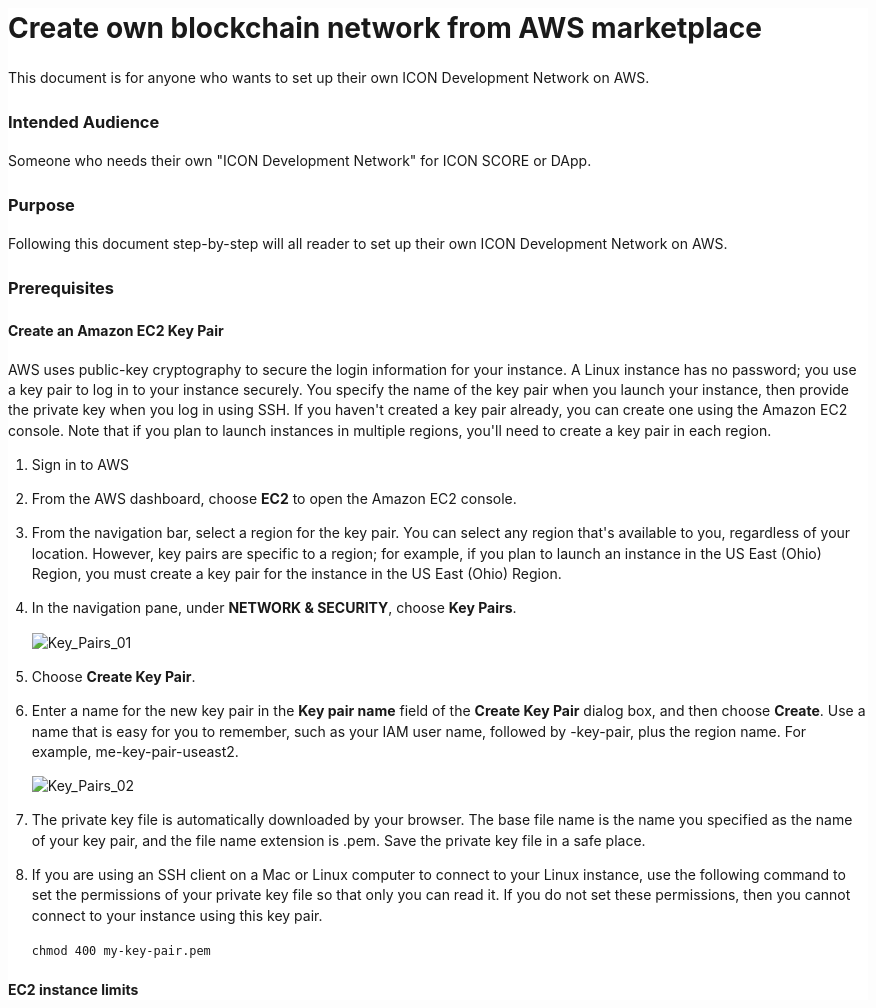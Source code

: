 # Create own blockchain network from AWS marketplace

This document is for anyone who wants to set up their own ICON Development Network on AWS.

### Intended Audience

Someone who needs their own "ICON Development Network" for ICON SCORE or DApp.

### Purpose

Following this document step-by-step will all reader to set up their own ICON Development Network on AWS.

### Prerequisites

#### Create an Amazon EC2 Key Pair

AWS uses public-key cryptography to secure the login information for your instance. A Linux instance has no password; you use a key pair to log in to your instance securely. You specify the name of the key pair when you launch your instance, then provide the private key when you log in using SSH. If you haven't created a key pair already, you can create one using the Amazon EC2 console. Note that if you plan to launch instances in multiple regions, you'll need to create a key pair in each region.

1. Sign in to AWS
2. From the AWS dashboard, choose **EC2** to open the Amazon EC2 console.
3. From the navigation bar, select a region for the key pair. You can select any region that's available to you, regardless of your location. However, key pairs are specific to a region; for example, if you plan to launch an instance in the US East \(Ohio\) Region, you must create a key pair for the instance in the US East \(Ohio\) Region.
4. In the navigation pane, under **NETWORK & SECURITY**, choose **Key Pairs**.

   ![Key\_Pairs\_01](https://raw.githubusercontent.com/icon-project/documentation/master/howto/images/Key_Pairs_01.png)

5. Choose **Create Key Pair**.
6. Enter a name for the new key pair in the **Key pair name** field of the **Create Key Pair** dialog box, and then choose **Create**. Use a name that is easy for you to remember, such as your IAM user name, followed by -key-pair, plus the region name. For example, me-key-pair-useast2.

   ![Key\_Pairs\_02](https://raw.githubusercontent.com/icon-project/documentation/master/howto/images/Key_Pairs_02.png)

7. The private key file is automatically downloaded by your browser. The base file name is the name you specified as the name of your key pair, and the file name extension is .pem. Save the private key file in a safe place.
8. If you are using an SSH client on a Mac or Linux computer to connect to your Linux instance, use the following command to set the permissions of your private key file so that only you can read it. If you do not set these permissions, then you cannot connect to your instance using this key pair.

   ```text
   chmod 400 my-key-pair.pem
   ```

#### EC2 instance limits
